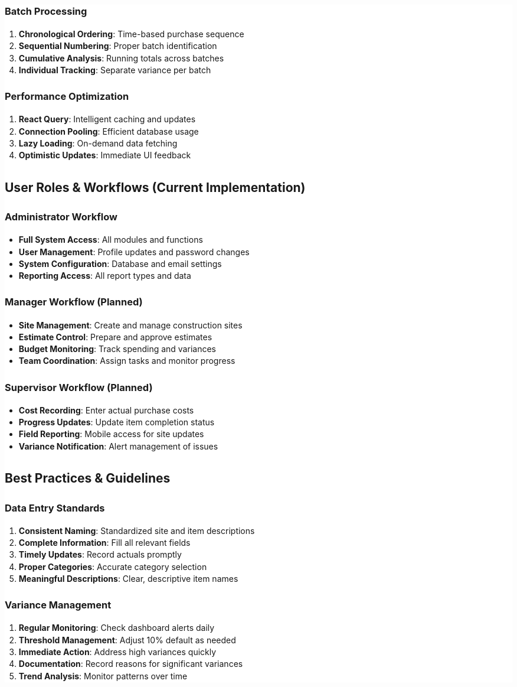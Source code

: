 ### Batch Processing
1. **Chronological Ordering**: Time-based purchase sequence
2. **Sequential Numbering**: Proper batch identification
3. **Cumulative Analysis**: Running totals across batches
4. **Individual Tracking**: Separate variance per batch

### Performance Optimization
1. **React Query**: Intelligent caching and updates
2. **Connection Pooling**: Efficient database usage
3. **Lazy Loading**: On-demand data fetching
4. **Optimistic Updates**: Immediate UI feedback

## User Roles & Workflows (Current Implementation)

### Administrator Workflow
- **Full System Access**: All modules and functions
- **User Management**: Profile updates and password changes
- **System Configuration**: Database and email settings
- **Reporting Access**: All report types and data

### Manager Workflow (Planned)
- **Site Management**: Create and manage construction sites
- **Estimate Control**: Prepare and approve estimates
- **Budget Monitoring**: Track spending and variances
- **Team Coordination**: Assign tasks and monitor progress

### Supervisor Workflow (Planned)
- **Cost Recording**: Enter actual purchase costs
- **Progress Updates**: Update item completion status
- **Field Reporting**: Mobile access for site updates
- **Variance Notification**: Alert management of issues

## Best Practices & Guidelines

### Data Entry Standards
1. **Consistent Naming**: Standardized site and item descriptions
2. **Complete Information**: Fill all relevant fields
3. **Timely Updates**: Record actuals promptly
4. **Proper Categories**: Accurate category selection
5. **Meaningful Descriptions**: Clear, descriptive item names

### Variance Management
1. **Regular Monitoring**: Check dashboard alerts daily
2. **Threshold Management**: Adjust 10% default as needed
3. **Immediate Action**: Address high variances quickly
4. **Documentation**: Record reasons for significant variances
5. **Trend Analysis**: Monitor patterns over time
